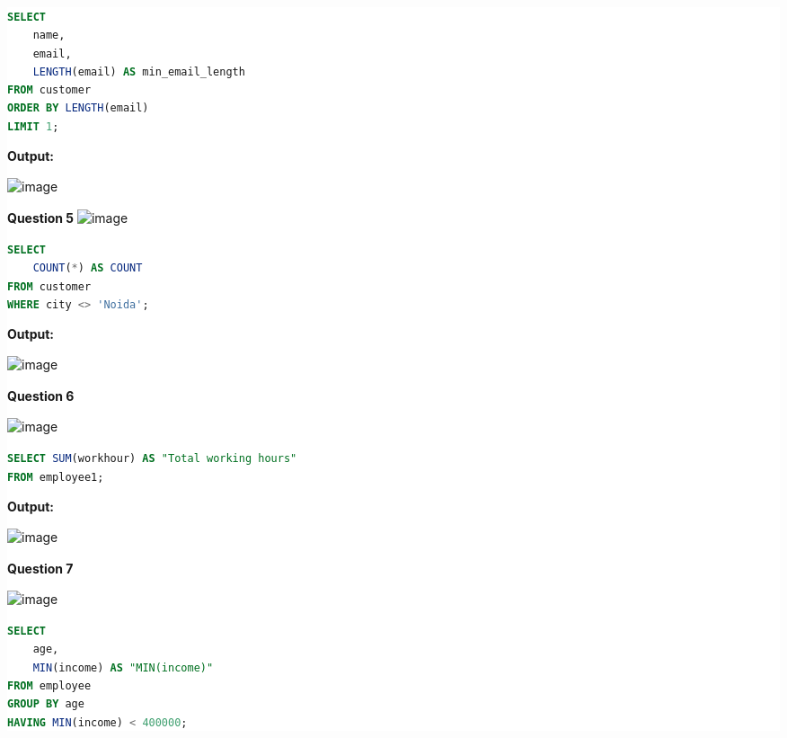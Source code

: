 
```sql
SELECT 
    name,
    email,
    LENGTH(email) AS min_email_length
FROM customer
ORDER BY LENGTH(email)
LIMIT 1;

```

**Output:**


<img width="1192" height="409" alt="image" src="https://github.com/user-attachments/assets/070a72a8-4e7a-4278-9e55-3793a13b4f8f" />


**Question 5**
<img width="1131" height="507" alt="image" src="https://github.com/user-attachments/assets/4ae63a17-b2db-4c2c-9adc-f1405fcf91ea" />


```sql
SELECT 
    COUNT(*) AS COUNT
FROM customer
WHERE city <> 'Noida';

```

**Output:**

<img width="559" height="407" alt="image" src="https://github.com/user-attachments/assets/8aed1f69-c136-403d-94ef-e85b477f5675" />


**Question 6**

<img width="1093" height="502" alt="image" src="https://github.com/user-attachments/assets/9602959a-60f0-469a-b0ed-56654fe954ba" />


```sql
SELECT SUM(workhour) AS "Total working hours"
FROM employee1;

```

**Output:**


<img width="632" height="390" alt="image" src="https://github.com/user-attachments/assets/3abf07ac-293b-4c6a-94f9-3f3d26dd7980" />


**Question 7**

<img width="1211" height="511" alt="image" src="https://github.com/user-attachments/assets/eb5b1ed9-4efb-408e-ba29-4fdcc22498c2" />


```sql
SELECT 
    age,
    MIN(income) AS "MIN(income)"
FROM employee
GROUP BY age
HAVING MIN(income) < 400000;

```
